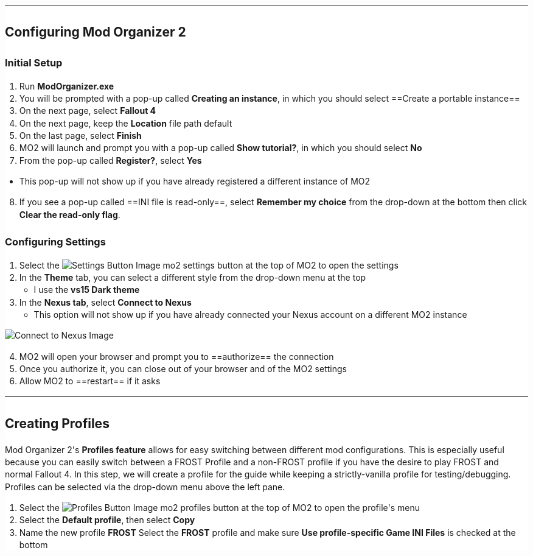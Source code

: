 

---
## Configuring Mod Organizer 2

### Initial Setup

1. Run **ModOrganizer.exe**
2. You will be prompted with a pop-up called **Creating an instance**, in which you should select ==Create a portable instance==
3. On the next page, select **Fallout 4**
4. On the next page, keep the **Location** file path default
5. On the last page, select **Finish**
6. MO2 will launch and prompt you with a pop-up called **Show tutorial?**, in which you should select **No**
7. From the pop-up called **Register?**, select **Yes**
  - This pop-up will not show up if you have already registered a different instance of MO2
8. If you see a pop-up called ==INI file is read-only==, select **Remember my choice** from the drop-down at the bottom then click **Clear the read-only flag**.

### Configuring Settings
1. Select the ![Settings Button Image](../assets/images/mo2_settings.webp "Settings Button Image") mo2 settings button at the top of MO2 to open the settings
2. In the **Theme** tab, you can select a different style from the drop-down menu at the top
    - I use the **vs15 Dark theme**
3. In the **Nexus tab**, select **Connect to Nexus**
    * This option will not show up if you have already connected your Nexus account on a different MO2 instance

  ![Connect to Nexus Image](../assets/images/mo2_connect.webp "Connect to Nexus Image")




4. MO2 will open your browser and prompt you to ==authorize== the connection
5. Once you authorize it, you can close out of your browser and of the MO2 settings
6. Allow MO2 to ==restart== if it asks

---
## Creating Profiles
Mod Organizer 2's **Profiles feature** allows for easy switching between different mod configurations. This is especially useful because you can easily switch between a FROST Profile and a non-FROST profile if you have the desire to play FROST and normal Fallout 4. In this step, we will create a profile for the guide while keeping a strictly-vanilla profile for testing/debugging. Profiles can be selected via the drop-down menu above the left pane. 


1. Select the ![Profiles Button Image](../assets/images/mo2_profiles.webp "Profiles Button Image") mo2 profiles button at the top of MO2 to open the profile's menu
2. Select the **Default profile**, then select **Copy**
3. Name the new profile **FROST**
Select the **FROST** profile and make sure **Use profile-specific Game INI Files** is checked at the bottom
